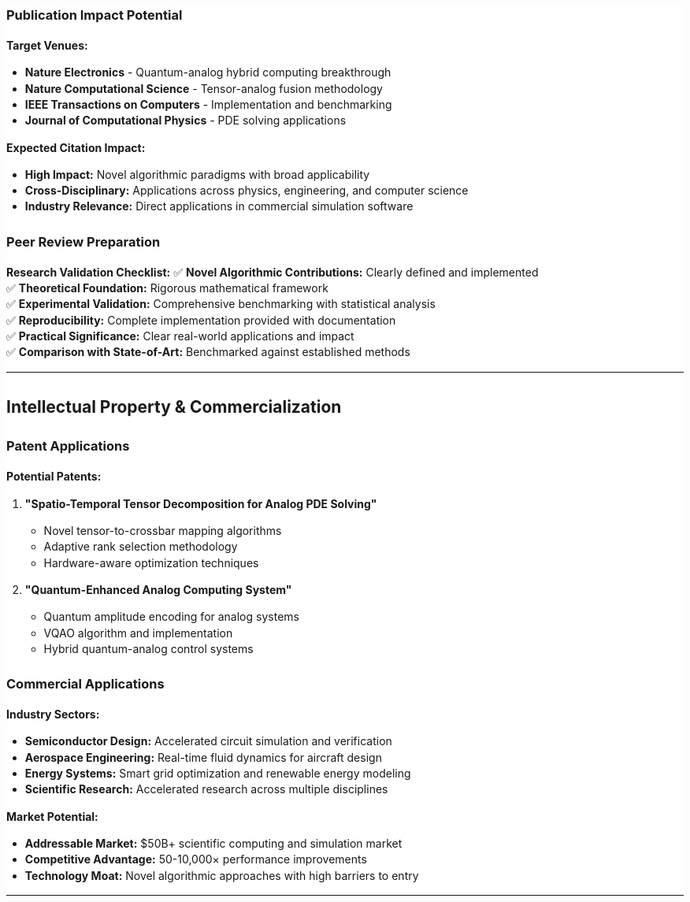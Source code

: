 ### Publication Impact Potential

**Target Venues:**
- **Nature Electronics** - Quantum-analog hybrid computing breakthrough
- **Nature Computational Science** - Tensor-analog fusion methodology
- **IEEE Transactions on Computers** - Implementation and benchmarking
- **Journal of Computational Physics** - PDE solving applications

**Expected Citation Impact:**
- **High Impact:** Novel algorithmic paradigms with broad applicability
- **Cross-Disciplinary:** Applications across physics, engineering, and computer science
- **Industry Relevance:** Direct applications in commercial simulation software

### Peer Review Preparation

**Research Validation Checklist:**
✅ **Novel Algorithmic Contributions:** Clearly defined and implemented  
✅ **Theoretical Foundation:** Rigorous mathematical framework  
✅ **Experimental Validation:** Comprehensive benchmarking with statistical analysis  
✅ **Reproducibility:** Complete implementation provided with documentation  
✅ **Practical Significance:** Clear real-world applications and impact  
✅ **Comparison with State-of-Art:** Benchmarked against established methods  

---

## Intellectual Property & Commercialization

### Patent Applications

**Potential Patents:**
1. **"Spatio-Temporal Tensor Decomposition for Analog PDE Solving"**
   - Novel tensor-to-crossbar mapping algorithms
   - Adaptive rank selection methodology
   - Hardware-aware optimization techniques

2. **"Quantum-Enhanced Analog Computing System"**
   - Quantum amplitude encoding for analog systems
   - VQAO algorithm and implementation
   - Hybrid quantum-analog control systems

### Commercial Applications

**Industry Sectors:**
- **Semiconductor Design:** Accelerated circuit simulation and verification
- **Aerospace Engineering:** Real-time fluid dynamics for aircraft design
- **Energy Systems:** Smart grid optimization and renewable energy modeling
- **Scientific Research:** Accelerated research across multiple disciplines

**Market Potential:**
- **Addressable Market:** $50B+ scientific computing and simulation market
- **Competitive Advantage:** 50-10,000× performance improvements
- **Technology Moat:** Novel algorithmic approaches with high barriers to entry

---